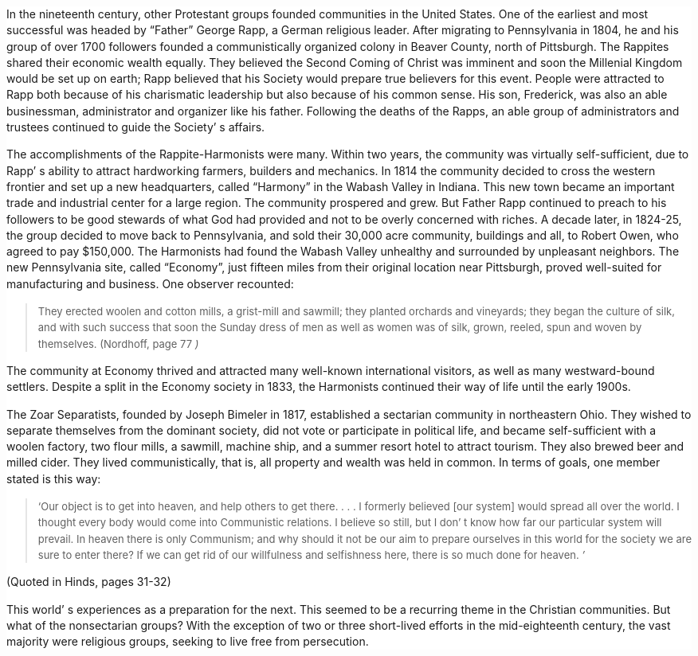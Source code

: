  In the nineteenth century, other Protestant groups founded communities in the United States. One of the earliest and most successful was headed by “Father” George Rapp, a German religious leader. After migrating to Pennsylvania in 1804, he and his group of over 1700 followers founded a communistically organized colony in Beaver County, north of Pittsburgh. The Rappites shared their economic wealth equally. They believed the Second Coming of Christ was imminent and soon the Millenial Kingdom would be set up on earth; Rapp believed that his Society would prepare true believers for this event. People were attracted to Rapp both because of his charismatic leadership but also because of his common sense. His son, Frederick, was also an able businessman, administrator and organizer like his father. Following the deaths of the Rapps, an able group of administrators and trustees continued to guide the Society’ s affairs.
 <p>
  The accomplishments of the Rappite-Harmonists were many. Within two years, the community was virtually self-sufficient, due to Rapp’ s ability to attract hardworking farmers, builders and mechanics. In 1814 the community decided to cross the western frontier and set up a new headquarters, called “Harmony” in the Wabash Valley in Indiana. This new town became an important trade and industrial center for a large region. The community prospered and grew. But Father Rapp continued to preach to his followers to be good stewards of what God had provided and not to be overly concerned with riches. A decade later, in 1824-25, the group decided to move back to Pennsylvania, and sold their 30,000 acre community, buildings and all, to Robert Owen, who agreed to pay $150,000. The Harmonists had found the Wabash Valley unhealthy and surrounded by unpleasant neighbors. The new Pennsylvania site, called “Economy”, just fifteen miles from their original location near Pittsburgh, proved well-suited for manufacturing and business. One observer recounted:
 </p>
<blockquote>
  <font size="-1">
   They erected woolen and cotton mills, a grist-mill and sawmill; they planted orchards and vineyards; they began the culture of silk, and with such success that soon the Sunday dress of men as well as women was of silk, grown, reeled, spun and woven by themselves. (Nordhoff, page 77
   <i>
    )
   </i>
</font>
 </blockquote>
 The community at Economy thrived and attracted many well-known international visitors, as well as many westward-bound settlers. Despite a split in the Economy society in 1833, the Harmonists continued their way of life until the early 1900s.
 <p>
  The Zoar Separatists, founded by Joseph Bimeler in 1817, established a sectarian community in northeastern Ohio. They wished to separate themselves from the dominant society, did not vote or participate in political life, and became self-sufficient with a woolen factory, two flour mills, a sawmill, machine ship, and a summer resort hotel to attract tourism. They also brewed beer and milled cider. They lived communistically, that is, all property and wealth was held in common. In terms of goals, one member stated is this way:
 </p>
<blockquote>
  <font size="-1">
   ‘Our object is to get into heaven, and help others to get there. . . . I formerly believed [our system] would spread all over the world. I thought every body would come into Communistic relations. I believe so still, but I don’ t know how far our particular system will prevail. In heaven there is only Communism; and why should it not be our aim to prepare ourselves in this world for the society we are sure to enter there? If we can get rid of our willfulness and selfishness here, there is so much done for heaven.
   <i>
    ’
   </i>
</font>
 </blockquote>
 (Quoted in Hinds, pages 31-32)
 <p>
  This world’ s experiences as a preparation for the next. This seemed to be a recurring theme in the Christian communities. But what of the nonsectarian groups? With the exception of two or three short-lived efforts in the mid-eighteenth century, the vast majority were religious groups, seeking to live free from persecution.
 </p>